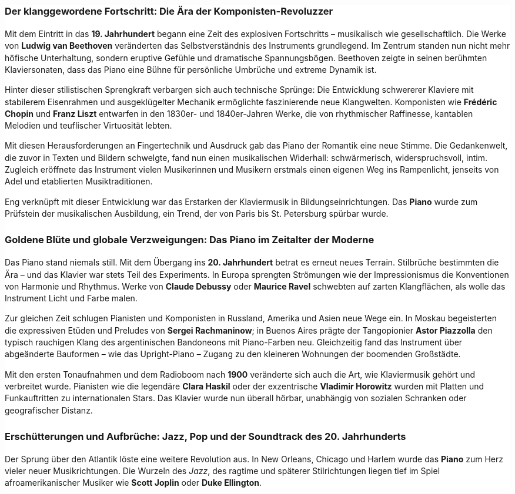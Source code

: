 ### Der klanggewordene Fortschritt: Die Ära der Komponisten-Revoluzzer

Mit dem Eintritt in das **19. Jahrhundert** begann eine Zeit des explosiven Fortschritts –
musikalisch wie gesellschaftlich. Die Werke von **Ludwig van Beethoven** veränderten das
Selbstverständnis des Instruments grundlegend. Im Zentrum standen nun nicht mehr höfische
Unterhaltung, sondern eruptive Gefühle und dramatische Spannungsbögen. Beethoven zeigte in seinen
berühmten Klaviersonaten, dass das Piano eine Bühne für persönliche Umbrüche und extreme Dynamik
ist.

Hinter dieser stilistischen Sprengkraft verbargen sich auch technische Sprünge: Die Entwicklung
schwererer Klaviere mit stabilerem Eisenrahmen und ausgeklügelter Mechanik ermöglichte faszinierende
neue Klangwelten. Komponisten wie **Frédéric Chopin** und **Franz Liszt** entwarfen in den 1830er-
und 1840er-Jahren Werke, die von rhythmischer Raffinesse, kantablen Melodien und teuflischer
Virtuosität lebten.

Mit diesen Herausforderungen an Fingertechnik und Ausdruck gab das Piano der Romantik eine neue
Stimme. Die Gedankenwelt, die zuvor in Texten und Bildern schwelgte, fand nun einen musikalischen
Widerhall: schwärmerisch, widerspruchsvoll, intim. Zugleich eröffnete das Instrument vielen
Musikerinnen und Musikern erstmals einen eigenen Weg ins Rampenlicht, jenseits von Adel und
etablierten Musiktraditionen.

Eng verknüpft mit dieser Entwicklung war das Erstarken der Klaviermusik in Bildungseinrichtungen.
Das **Piano** wurde zum Prüfstein der musikalischen Ausbildung, ein Trend, der von Paris bis St.
Petersburg spürbar wurde.

### Goldene Blüte und globale Verzweigungen: Das Piano im Zeitalter der Moderne

Das Piano stand niemals still. Mit dem Übergang ins **20. Jahrhundert** betrat es erneut neues
Terrain. Stilbrüche bestimmten die Ära – und das Klavier war stets Teil des Experiments. In Europa
sprengten Strömungen wie der Impressionismus die Konventionen von Harmonie und Rhythmus. Werke von
**Claude Debussy** oder **Maurice Ravel** schwebten auf zarten Klangflächen, als wolle das
Instrument Licht und Farbe malen.

Zur gleichen Zeit schlugen Pianisten und Komponisten in Russland, Amerika und Asien neue Wege ein.
In Moskau begeisterten die expressiven Etüden und Preludes von **Sergei Rachmaninow**; in Buenos
Aires prägte der Tangopionier **Astor Piazzolla** den typisch rauchigen Klang des argentinischen
Bandoneons mit Piano-Farben neu. Gleichzeitig fand das Instrument über abgeänderte Bauformen – wie
das Upright-Piano – Zugang zu den kleineren Wohnungen der boomenden Großstädte.

Mit den ersten Tonaufnahmen und dem Radioboom nach **1900** veränderte sich auch die Art, wie
Klaviermusik gehört und verbreitet wurde. Pianisten wie die legendäre **Clara Haskil** oder der
exzentrische **Vladimir Horowitz** wurden mit Platten und Funkauftritten zu internationalen Stars.
Das Klavier wurde nun überall hörbar, unabhängig von sozialen Schranken oder geografischer Distanz.

### Erschütterungen und Aufbrüche: Jazz, Pop und der Soundtrack des 20. Jahrhunderts

Der Sprung über den Atlantik löste eine weitere Revolution aus. In New Orleans, Chicago und Harlem
wurde das **Piano** zum Herz vieler neuer Musikrichtungen. Die Wurzeln des _Jazz_, des ragtime und
späterer Stilrichtungen liegen tief im Spiel afroamerikanischer Musiker wie **Scott Joplin** oder
**Duke Ellington**.
